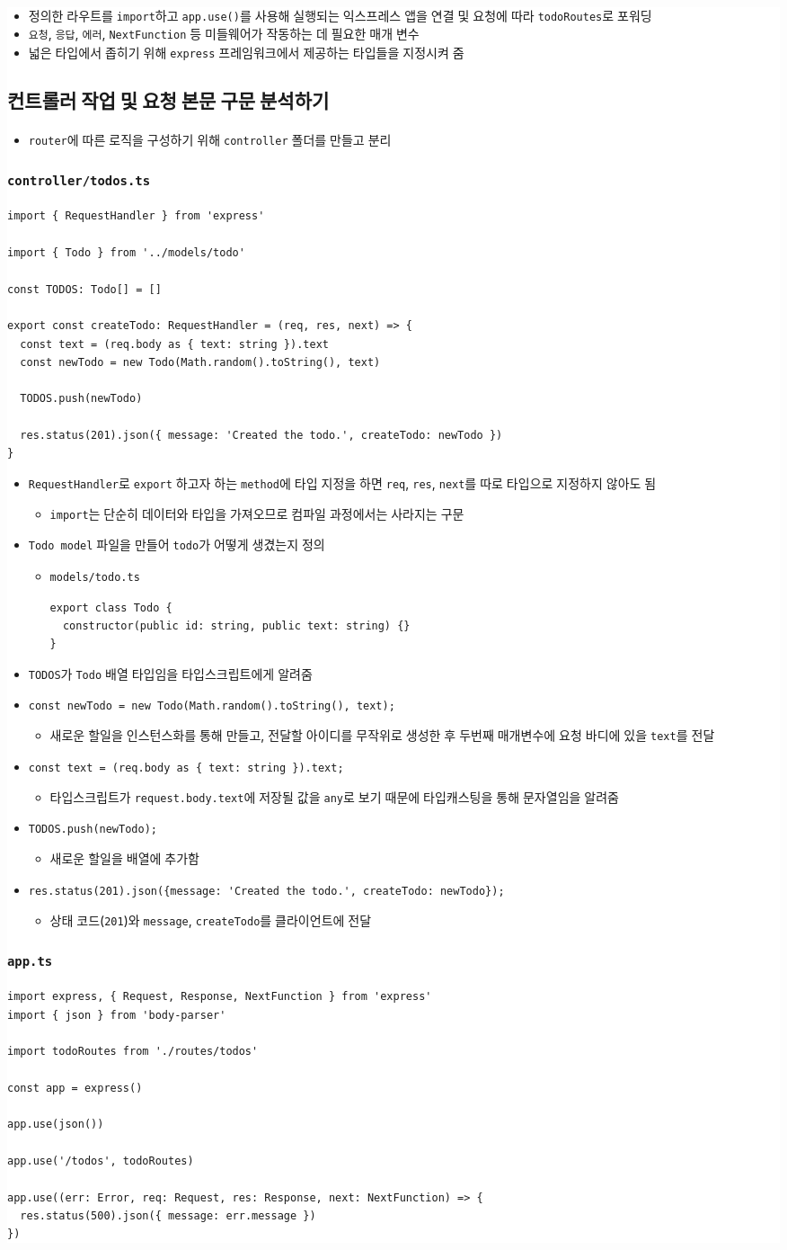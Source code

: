 - 정의한 라우트를 `import`하고 `app.use()`를 사용해 실행되는 익스프레스 앱을 연결 및 요청에 따라 `todoRoutes`로 포워딩
- `요청`, `응답`, `에러`, `NextFunction` 등 미들웨어가 작동하는 데 필요한 매개 변수
- 넓은 타입에서 좁히기 위해 `express` 프레임워크에서 제공하는 타입들을 지정시켜 줌

## 컨트롤러 작업 및 요청 본문 구문 분석하기

- `router`에 따른 로직을 구성하기 위해 `controller` 폴더를 만들고 분리

### `controller/todos.ts`

```tsx
import { RequestHandler } from 'express'

import { Todo } from '../models/todo'

const TODOS: Todo[] = []

export const createTodo: RequestHandler = (req, res, next) => {
  const text = (req.body as { text: string }).text
  const newTodo = new Todo(Math.random().toString(), text)

  TODOS.push(newTodo)

  res.status(201).json({ message: 'Created the todo.', createTodo: newTodo })
}
```

- `RequestHandler`로 `export` 하고자 하는 `method`에 타입 지정을 하면 `req`, `res`, `next`를 따로 타입으로 지정하지 않아도 됨
  - `import`는 단순히 데이터와 타입을 가져오므로 컴파일 과정에서는 사라지는 구문
- `Todo model` 파일을 만들어 `todo`가 어떻게 생겼는지 정의

  - `models/todo.ts`

    ```tsx
    export class Todo {
      constructor(public id: string, public text: string) {}
    }
    ```

- `TODOS`가 `Todo` 배열 타입임을 타입스크립트에게 알려줌
- `const newTodo = new Todo(Math.random().toString(), text);`
  - 새로운 할일을 인스턴스화를 통해 만들고, 전달할 아이디를 무작위로 생성한 후 두번째 매개변수에 요청 바디에 있을 `text`를 전달
- `const text = (req.body as { text: string }).text;`
  - 타입스크립트가 `request.body.text`에 저장될 값을 `any`로 보기 때문에 타입캐스팅을 통해 문자열임을 알려줌
- `TODOS.push(newTodo);`
  - 새로운 할일을 배열에 추가함
- `res.status(201).json({message: 'Created the todo.', createTodo: newTodo});`
  - 상태 코드(`201`)와 `message`, `createTodo`를 클라이언트에 전달

### `app.ts`

```tsx
import express, { Request, Response, NextFunction } from 'express'
import { json } from 'body-parser'

import todoRoutes from './routes/todos'

const app = express()

app.use(json())

app.use('/todos', todoRoutes)

app.use((err: Error, req: Request, res: Response, next: NextFunction) => {
  res.status(500).json({ message: err.message })
})
```